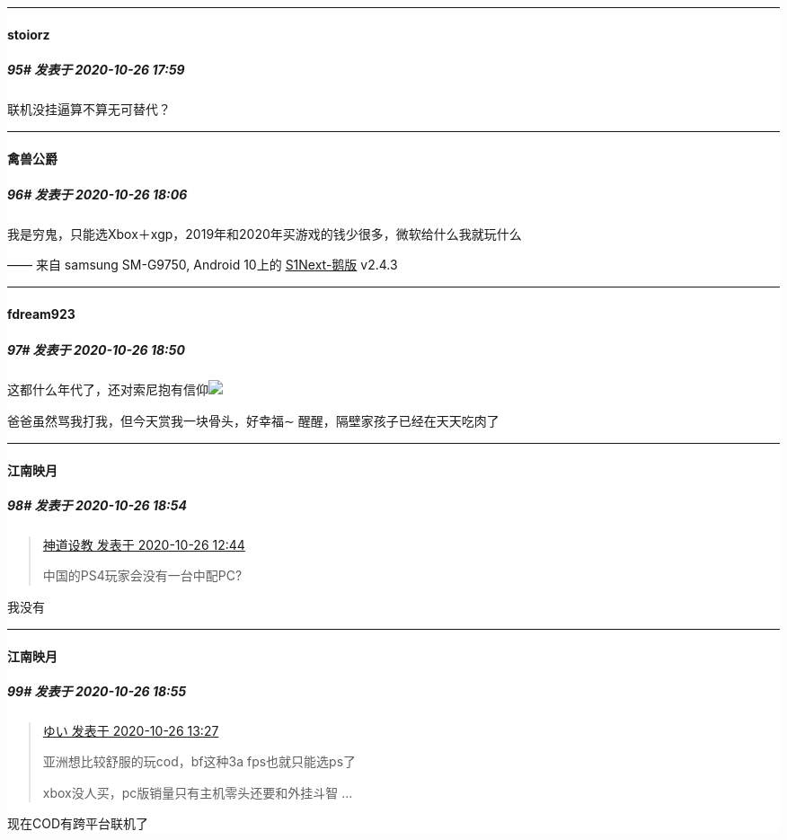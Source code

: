 
-----

####  stoiorz  
##### 95#       发表于 2020-10-26 17:59


联机没挂逼算不算无可替代？


-----

####  禽兽公爵  
##### 96#       发表于 2020-10-26 18:06


我是穷鬼，只能选Xbox＋xgp，2019年和2020年买游戏的钱少很多，微软给什么我就玩什么

—— 来自 samsung SM-G9750, Android 10上的 [S1Next-鹅版](https://github.com/ykrank/S1-Next/releases) v2.4.3


-----

####  fdream923  
##### 97#       发表于 2020-10-26 18:50


这都什么年代了，还对索尼抱有信仰<img src="https://static.saraba1st.com/image/smiley/face2017/003.png" referrerpolicy="no-referrer">

爸爸虽然骂我打我，但今天赏我一块骨头，好幸福∼
醒醒，隔壁家孩子已经在天天吃肉了


-----

####  江南映月  
##### 98#       发表于 2020-10-26 18:54


<blockquote><a href="httphttps://bbs.saraba1st.com/2b/forum.php?mod=redirect&amp;goto=findpost&amp;pid=49175801&amp;ptid=1966802" target="_blank">神道设教 发表于 2020-10-26 12:44</a>

中国的PS4玩家会没有一台中配PC?</blockquote>
我没有


-----

####  江南映月  
##### 99#       发表于 2020-10-26 18:55


<blockquote><a href="httphttps://bbs.saraba1st.com/2b/forum.php?mod=redirect&amp;goto=findpost&amp;pid=49176281&amp;ptid=1966802" target="_blank">ゆい 发表于 2020-10-26 13:27</a>

亚洲想比较舒服的玩cod，bf这种3a fps也就只能选ps了 

xbox没人买，pc版销量只有主机零头还要和外挂斗智 ...</blockquote>
现在COD有跨平台联机了
